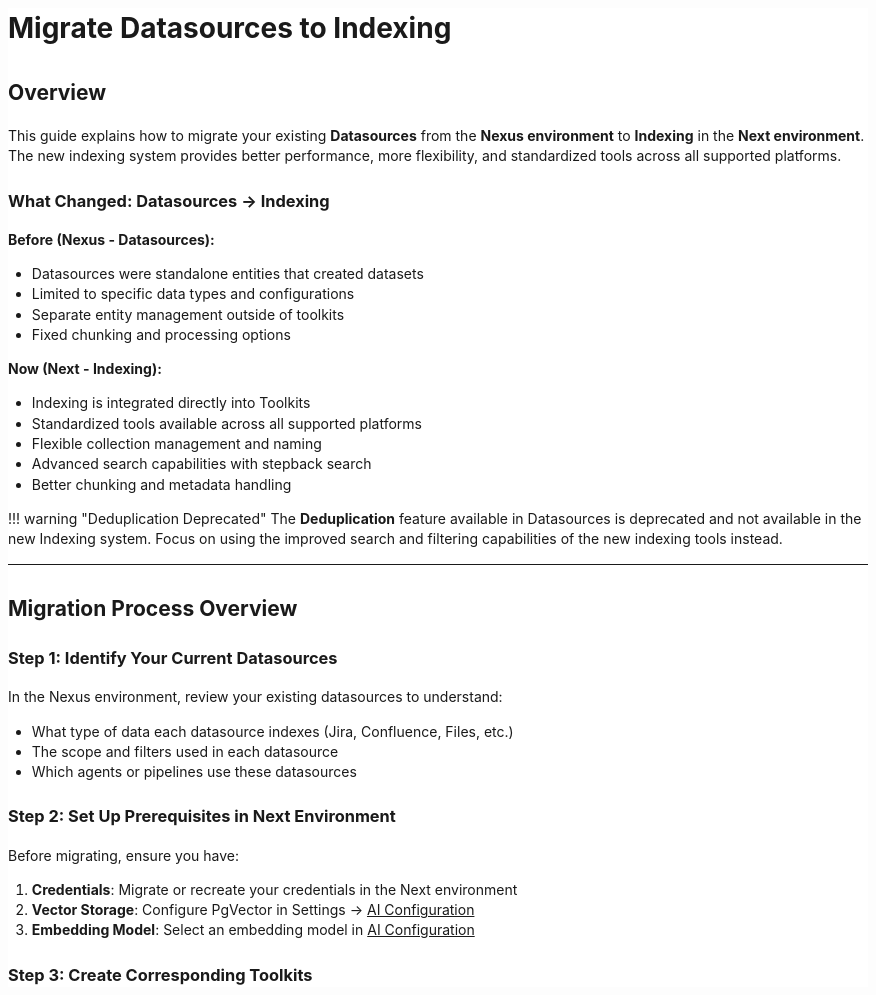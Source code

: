# Migrate Datasources to Indexing

## Overview

This guide explains how to migrate your existing **Datasources** from the **Nexus environment** to **Indexing** in the **Next environment**. The new indexing system provides better performance, more flexibility, and standardized tools across all supported platforms.

### What Changed: Datasources → Indexing

**Before (Nexus - Datasources):**

- Datasources were standalone entities that created datasets
- Limited to specific data types and configurations
- Separate entity management outside of toolkits
- Fixed chunking and processing options

**Now (Next - Indexing):**

- Indexing is integrated directly into Toolkits
- Standardized tools available across all supported platforms
- Flexible collection management and naming
- Advanced search capabilities with stepback search
- Better chunking and metadata handling

!!! warning "Deduplication Deprecated"
    The **Deduplication** feature available in Datasources is deprecated and not available in the new Indexing system. Focus on using the improved search and filtering capabilities of the new indexing tools instead.

---

## Migration Process Overview

### Step 1: Identify Your Current Datasources

In the Nexus environment, review your existing datasources to understand:

- What type of data each datasource indexes (Jira, Confluence, Files, etc.)
- The scope and filters used in each datasource
- Which agents or pipelines use these datasources

### Step 2: Set Up Prerequisites in Next Environment

Before migrating, ensure you have:

1. **Credentials**: Migrate or recreate your credentials in the Next environment
2. **Vector Storage**: Configure PgVector in Settings → [AI Configuration](../../menus/settings/ai-configuration.md)
3. **Embedding Model**: Select an embedding model in [AI Configuration](../../menus/settings/ai-configuration.md)

### Step 3: Create Corresponding Toolkits
